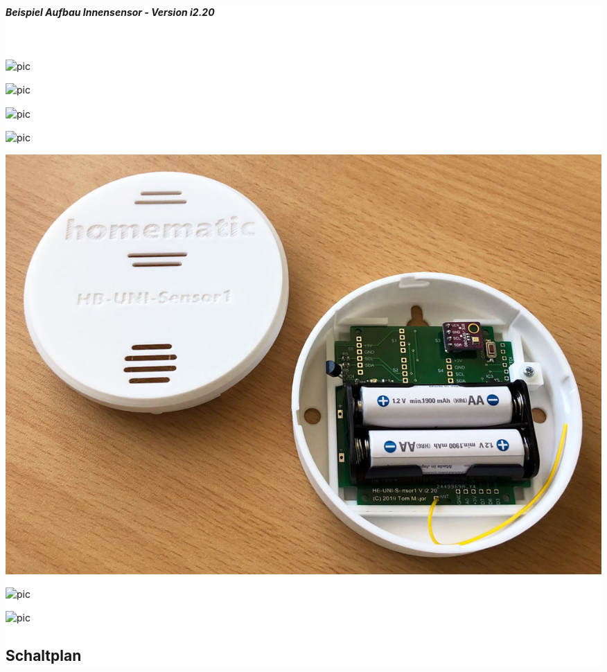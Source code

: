 ##### Beispiel Aufbau Innensensor - Version i2.20
<br>

![pic](Images/UniSensor_HW_Vi2.20_1.jpg)

![pic](Images/UniSensor_HW_Vi2.20_2.jpg)

![pic](Images/UniSensor_HW_Vi2.20_3.jpg)

![pic](Images/UniSensor_HW_Vi2.20_4.jpg)

![pic](Images/UniSensor_HW_Vi2.20_5.jpg)

![pic](Images/UniSensor_HW_Vi2.20_10.jpg)

![pic](Images/UniSensor_HW_Vi2.20_11.jpg)


## Schaltplan
